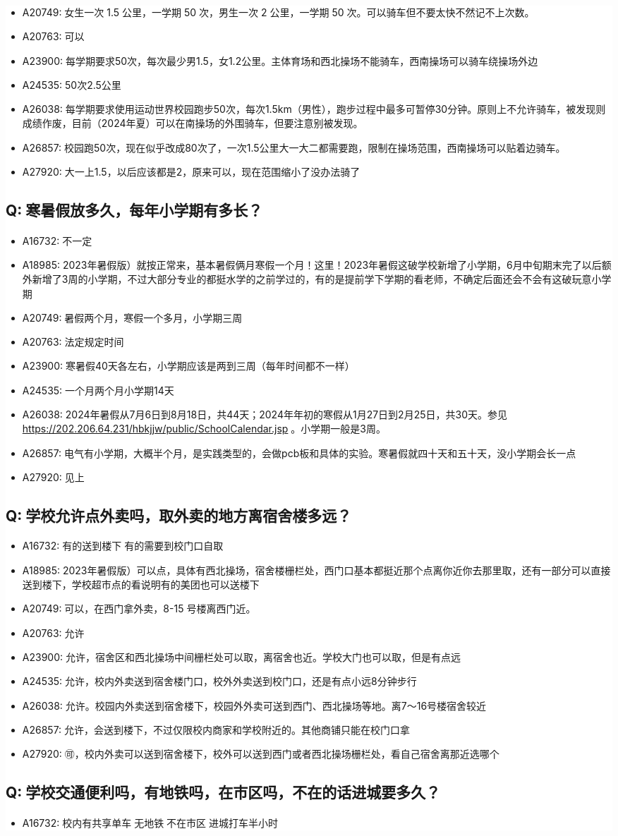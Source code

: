 - A20749: 女生一次 1.5 公里，一学期 50 次，男生一次 2 公里，一学期 50 次。可以骑车但不要太快不然记不上次数。

- A20763: 可以

- A23900: 每学期要求50次，每次最少男1.5，女1.2公里。主体育场和西北操场不能骑车，西南操场可以骑车绕操场外边

- A24535: 50次2.5公里

- A26038: 每学期要求使用运动世界校园跑步50次，每次1.5km（男性），跑步过程中最多可暂停30分钟。原则上不允许骑车，被发现则成绩作废，目前（2024年夏）可以在南操场的外围骑车，但要注意别被发现。

- A26857: 校园跑50次，现在似乎改成80次了，一次1.5公里大一大二都需要跑，限制在操场范围，西南操场可以贴着边骑车。

- A27920: 大一上1.5，以后应该都是2，原来可以，现在范围缩小了没办法骑了

## Q: 寒暑假放多久，每年小学期有多长？

- A16732: 不一定

- A18985: 2023年暑假版）就按正常来，基本暑假俩月寒假一个月！这里！2023年暑假这破学校新增了小学期，6月中旬期末完了以后额外新增了3周的小学期，不过大部分专业的都挺水学的之前学过的，有的是提前学下学期的看老师，不确定后面还会不会有这破玩意小学期

- A20749: 暑假两个月，寒假一个多月，小学期三周

- A20763: 法定规定时间

- A23900: 寒暑假40天各左右，小学期应该是两到三周（每年时间都不一样）

- A24535: 一个月两个月小学期14天

- A26038: 2024年暑假从7月6日到8月18日，共44天；2024年年初的寒假从1月27日到2月25日，共30天。参见 https://202.206.64.231/hbkjjw/public/SchoolCalendar.jsp 。小学期一般是3周。

- A26857: 电气有小学期，大概半个月，是实践类型的，会做pcb板和具体的实验。寒暑假就四十天和五十天，没小学期会长一点

- A27920: 见上

## Q: 学校允许点外卖吗，取外卖的地方离宿舍楼多远？

- A16732: 有的送到楼下 有的需要到校门口自取

- A18985: 2023年暑假版）可以点，具体有西北操场，宿舍楼栅栏处，西门口基本都挺近那个点离你近你去那里取，还有一部分可以直接送到楼下，学校超市点的看说明有的美团也可以送楼下

- A20749: 可以，在西门拿外卖，8-15 号楼离西门近。

- A20763: 允许

- A23900: 允许，宿舍区和西北操场中间栅栏处可以取，离宿舍也近。学校大门也可以取，但是有点远

- A24535: 允许，校内外卖送到宿舍楼门口，校外外卖送到校门口，还是有点小远8分钟步行

- A26038: 允许。校园内外卖送到宿舍楼下，校园外外卖可送到西门、西北操场等地。离7～16号楼宿舍较近

- A26857: 允许，会送到楼下，不过仅限校内商家和学校附近的。其他商铺只能在校门口拿

- A27920: 🉑，校内外卖可以送到宿舍楼下，校外可以送到西门或者西北操场栅栏处，看自己宿舍离那近选哪个

## Q: 学校交通便利吗，有地铁吗，在市区吗，不在的话进城要多久？

- A16732: 校内有共享单车 无地铁 不在市区 进城打车半小时
